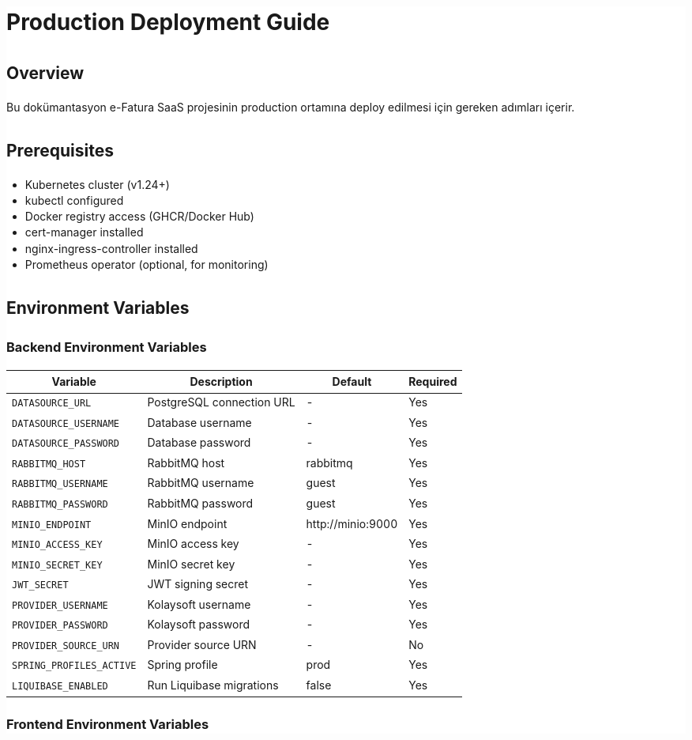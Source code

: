 # Production Deployment Guide

## Overview

Bu dokümantasyon e-Fatura SaaS projesinin production ortamına deploy edilmesi için gereken adımları içerir.

## Prerequisites

- Kubernetes cluster (v1.24+)
- kubectl configured
- Docker registry access (GHCR/Docker Hub)
- cert-manager installed
- nginx-ingress-controller installed
- Prometheus operator (optional, for monitoring)

## Environment Variables

### Backend Environment Variables

| Variable | Description | Default | Required |
|----------|-------------|---------|----------|
| `DATASOURCE_URL` | PostgreSQL connection URL | - | Yes |
| `DATASOURCE_USERNAME` | Database username | - | Yes |
| `DATASOURCE_PASSWORD` | Database password | - | Yes |
| `RABBITMQ_HOST` | RabbitMQ host | rabbitmq | Yes |
| `RABBITMQ_USERNAME` | RabbitMQ username | guest | Yes |
| `RABBITMQ_PASSWORD` | RabbitMQ password | guest | Yes |
| `MINIO_ENDPOINT` | MinIO endpoint | http://minio:9000 | Yes |
| `MINIO_ACCESS_KEY` | MinIO access key | - | Yes |
| `MINIO_SECRET_KEY` | MinIO secret key | - | Yes |
| `JWT_SECRET` | JWT signing secret | - | Yes |
| `PROVIDER_USERNAME` | Kolaysoft username | - | Yes |
| `PROVIDER_PASSWORD` | Kolaysoft password | - | Yes |
| `PROVIDER_SOURCE_URN` | Provider source URN | - | No |
| `SPRING_PROFILES_ACTIVE` | Spring profile | prod | Yes |
| `LIQUIBASE_ENABLED` | Run Liquibase migrations | false | Yes |

### Frontend Environment Variables
